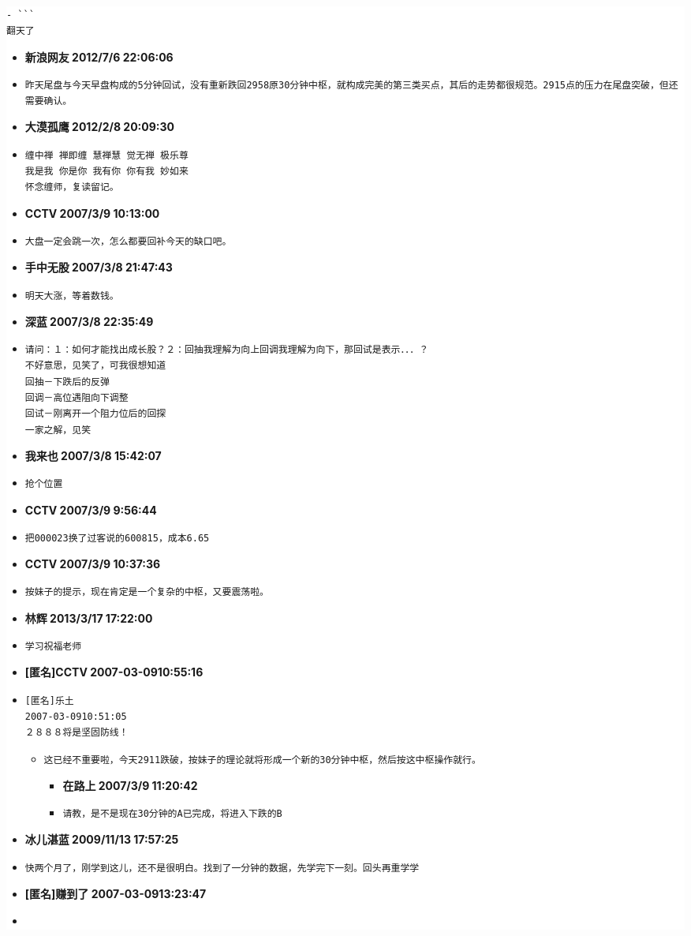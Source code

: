   ```
- ```
  翻天了
  ```
- **新浪网友 2012/7/6 22:06:06**
- ```
  昨天尾盘与今天早盘构成的5分钟回试，没有重新跌回2958原30分钟中枢，就构成完美的第三类买点，其后的走势都很规范。2915点的压力在尾盘突破，但还需要确认。
  ```
- **大漠孤鹰 2012/2/8 20:09:30**
- ```
  缠中禅 禅即缠 慧禅慧 觉无禅 极乐尊
  我是我 你是你 我有你 你有我 妙如来
  怀念缠师，复读留记。
  ```
- **CCTV 2007/3/9 10:13:00**
- ```
  大盘一定会跳一次，怎么都要回补今天的缺口吧。
  ```
- **手中无股 2007/3/8 21:47:43**
- ```
  明天大涨，等着数钱。
  ```
- **深蓝 2007/3/8 22:35:49**
- ```
  请问：１：如何才能找出成长股？２：回抽我理解为向上回调我理解为向下，那回试是表示．．．？
  不好意思，见笑了，可我很想知道
  回抽－下跌后的反弹
  回调－高位遇阻向下调整
  回试－刚离开一个阻力位后的回探
  一家之解，见笑
  ```
- **我来也 2007/3/8 15:42:07**
- ```
  抢个位置
  ```
- **CCTV 2007/3/9 9:56:44**
- ```
  把000023换了过客说的600815，成本6.65
  ```
- **CCTV 2007/3/9 10:37:36**
- ```
  按妹子的提示，现在肯定是一个复杂的中枢，又要震荡啦。
  ```
- **林辉 2013/3/17 17:22:00**
- ```
  学习祝福老师
  ```
- **[匿名]CCTV 2007-03-0910:55:16**
- ```
  [匿名]乐土
  2007-03-0910:51:05
  ２８８８将是坚固防线！
  ```
   - ```
     这已经不重要啦，今天2911跌破，按妹子的理论就将形成一个新的30分钟中枢，然后按这中枢操作就行。
     ```
      - **在路上 2007/3/9 11:20:42**
      - ```
        请教，是不是现在30分钟的A已完成，将进入下跌的B
        ```
- **冰儿湛蓝 2009/11/13 17:57:25**
- ```
  快两个月了，刚学到这儿，还不是很明白。找到了一分钟的数据，先学完下一刻。回头再重学学
  ```
- **[匿名]赚到了 2007-03-0913:23:47**
- ```
  ```